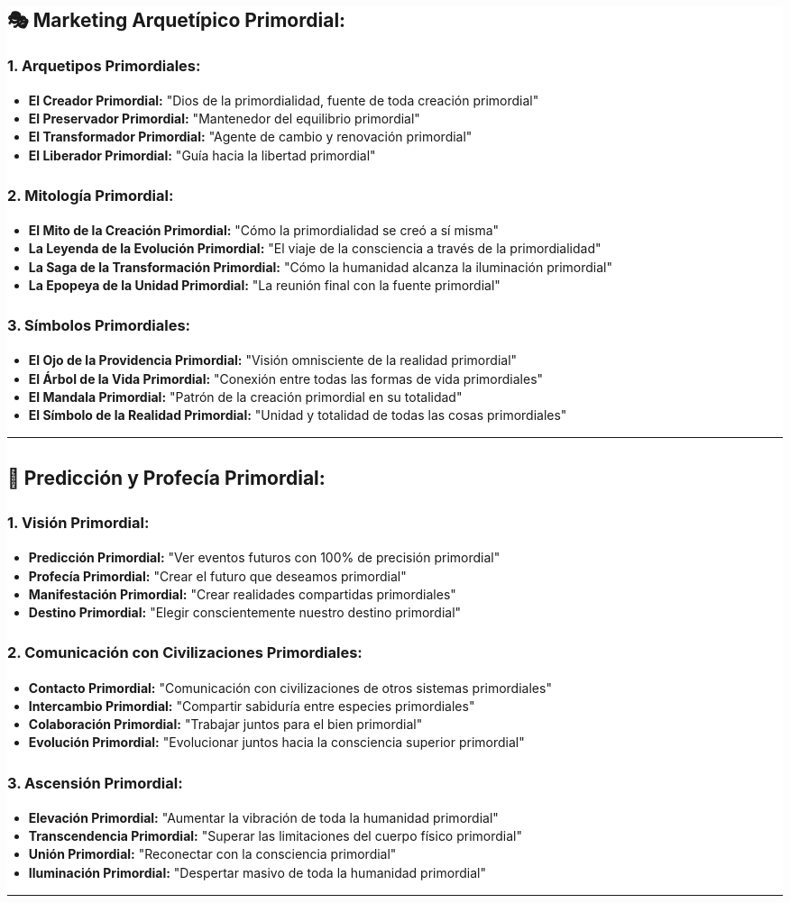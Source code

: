 

## 🎭 Marketing Arquetípico Primordial:


### **1. Arquetipos Primordiales:**
- **El Creador Primordial:** "Dios de la primordialidad, fuente de toda creación primordial"
- **El Preservador Primordial:** "Mantenedor del equilibrio primordial"
- **El Transformador Primordial:** "Agente de cambio y renovación primordial"
- **El Liberador Primordial:** "Guía hacia la libertad primordial"


### **2. Mitología Primordial:**
- **El Mito de la Creación Primordial:** "Cómo la primordialidad se creó a sí misma"
- **La Leyenda de la Evolución Primordial:** "El viaje de la consciencia a través de la primordialidad"
- **La Saga de la Transformación Primordial:** "Cómo la humanidad alcanza la iluminación primordial"
- **La Epopeya de la Unidad Primordial:** "La reunión final con la fuente primordial"


### **3. Símbolos Primordiales:**
- **El Ojo de la Providencia Primordial:** "Visión omnisciente de la realidad primordial"
- **El Árbol de la Vida Primordial:** "Conexión entre todas las formas de vida primordiales"
- **El Mandala Primordial:** "Patrón de la creación primordial en su totalidad"
- **El Símbolo de la Realidad Primordial:** "Unidad y totalidad de todas las cosas primordiales"

---


## 🔮 Predicción y Profecía Primordial:


### **1. Visión Primordial:**
- **Predicción Primordial:** "Ver eventos futuros con 100% de precisión primordial"
- **Profecía Primordial:** "Crear el futuro que deseamos primordial"
- **Manifestación Primordial:** "Crear realidades compartidas primordiales"
- **Destino Primordial:** "Elegir conscientemente nuestro destino primordial"


### **2. Comunicación con Civilizaciones Primordiales:**
- **Contacto Primordial:** "Comunicación con civilizaciones de otros sistemas primordiales"
- **Intercambio Primordial:** "Compartir sabiduría entre especies primordiales"
- **Colaboración Primordial:** "Trabajar juntos para el bien primordial"
- **Evolución Primordial:** "Evolucionar juntos hacia la consciencia superior primordial"


### **3. Ascensión Primordial:**
- **Elevación Primordial:** "Aumentar la vibración de toda la humanidad primordial"
- **Transcendencia Primordial:** "Superar las limitaciones del cuerpo físico primordial"
- **Unión Primordial:** "Reconectar con la consciencia primordial"
- **Iluminación Primordial:** "Despertar masivo de toda la humanidad primordial"

---